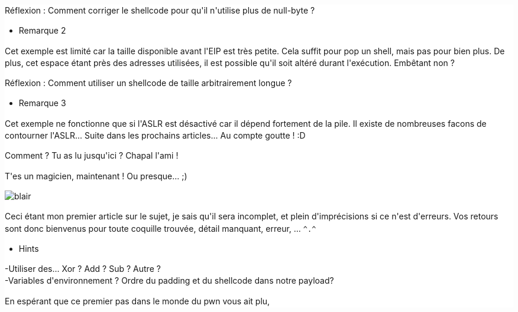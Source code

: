 Réflexion : Comment corriger le shellcode pour qu'il n'utilise plus de null-byte ?

 * Remarque 2

Cet exemple est limité car la taille disponible avant l'EIP est très petite. Cela suffit pour pop un shell, mais pas pour bien plus. De plus, cet espace étant près des adresses utilisées, il est possible qu'il soit altéré durant l'exécution. Embêtant non ?

Réflexion : Comment utiliser un shellcode de taille arbitrairement longue ?

 * Remarque 3

Cet exemple ne fonctionne que si l'ASLR est désactivé car il dépend fortement de la pile. Il existe de nombreuses facons de contourner l'ASLR... Suite dans les prochains articles... Au compte goutte ! :D

Comment ? Tu as lu jusqu'ici ? Chapal l'ami !

T'es un magicien, maintenant ! Ou presque... ;)

<img class="img_small" src="/hacking/pwn_1of4_buffer_overflow/blair.png" alt="blair" >

Ceci étant mon premier article sur le sujet, je sais qu'il sera incomplet, et plein d'imprécisions si ce n'est d'erreurs. Vos retours sont donc bienvenus pour toute coquille trouvée, détail manquant, erreur, ... `^.^`

 * Hints

-Utiliser des... Xor ? Add ? Sub ? Autre ?\
-Variables d'environnement ? Ordre du padding et du shellcode dans notre payload?

En espérant que ce premier pas dans le monde du pwn vous ait plu,
